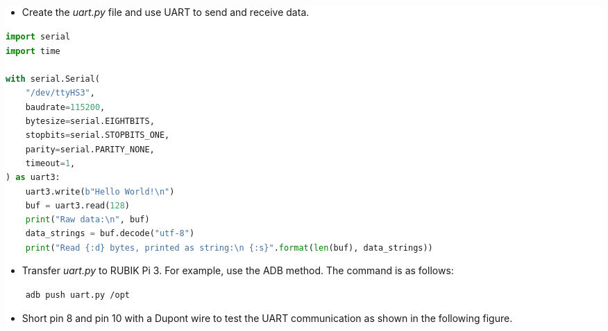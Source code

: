 -   Create the *uart.py* file and use UART to send and receive data.

```python showLineNumbers
import serial
import time

with serial.Serial(
    "/dev/ttyHS3",
    baudrate=115200,
    bytesize=serial.EIGHTBITS,
    stopbits=serial.STOPBITS_ONE,
    parity=serial.PARITY_NONE,
    timeout=1,
) as uart3:
    uart3.write(b"Hello World!\n")
    buf = uart3.read(128)
    print("Raw data:\n", buf)
    data_strings = buf.decode("utf-8")
    print("Read {:d} bytes, printed as string:\n {:s}".format(len(buf), data_strings))
```

-   Transfer *uart.py* to RUBIK Pi 3. For example, use the ADB method. The command is as follows:

```Shell showLineNumbers  
    adb push uart.py /opt
```

-   Short pin 8 and pin 10 with a Dupont wire to test the UART communication as shown in the following figure.
